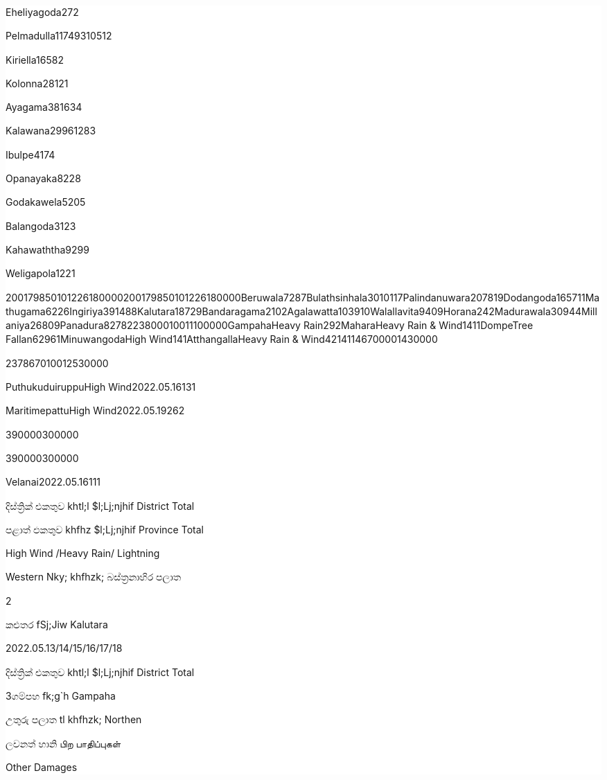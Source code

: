 Eheliyagoda272

Pelmadulla11749310512

Kiriella16582

Kolonna28121

Ayagama381634

Kalawana29961283

Ibulpe4174

Opanayaka8228

Godakawela5205

Balangoda3123

Kahawaththa9299

Weligapola1221

200179850101226180000200179850101226180000Beruwala7287Bulathsinhala3010117Palindanuwara207819Dodangoda165711Mathugama6226Ingiriya391488Kalutara18729Bandaragama2102Agalawatta103910Walallavita9409Horana242Madurawala30944Millaniya26809Panadura8278223800010011100000GampahaHeavy Rain292MaharaHeavy Rain & Wind1411DompeTree Fallan62961MinuwangodaHigh Wind141AtthangallaHeavy Rain & Wind42141146700001430000

237867010012530000

PuthukuduiruppuHigh Wind2022.05.16131

MaritimepattuHigh Wind2022.05.19262

390000300000

390000300000

Velanai2022.05.16111

දිස්ත්‍රික් එකතුව khtl;l $l;Lj;njhif District Total

පළාත් ඵකතුව khfhz $l;Lj;njhif Province Total

High Wind /Heavy Rain/ Lightning

Western Nky; khfhzk; බස්ත්‍රනාහිර පලාත

2

කළුතර fSj;Jiw Kalutara

2022.05.13/14/15/16/17/18

දිස්ත්‍රික් එකතුව khtl;l $l;Lj;njhif District Total

3ගම්පහ fk;g`h Gampaha

උතුරු පලාත tl khfhzk; Northen

ලවනත් හානි பிற பாதிப்புகள்

Other Damages
